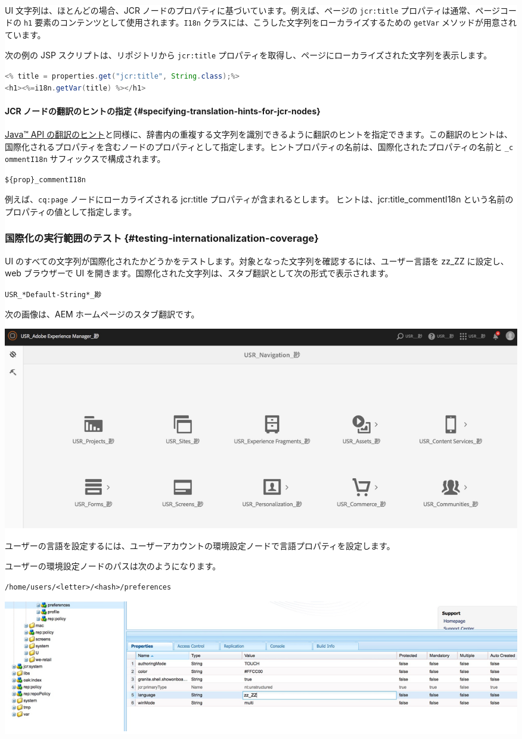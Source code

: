 UI 文字列は、ほとんどの場合、JCR ノードのプロパティに基づいています。例えば、ページの `jcr:title` プロパティは通常、ページコードの `h1` 要素のコンテンツとして使用されます。`I18n` クラスには、こうした文字列をローカライズするための `getVar` メソッドが用意されています。

次の例の JSP スクリプトは、リポジトリから `jcr:title` プロパティを取得し、ページにローカライズされた文字列を表示します。

```java
<% title = properties.get("jcr:title", String.class);%>
<h1><%=i18n.getVar(title) %></h1>
```

#### JCR ノードの翻訳のヒントの指定 {#specifying-translation-hints-for-jcr-nodes}

[Java™ API の翻訳のヒント](#using-translation-hints)と同様に、辞書内の重複する文字列を識別できるように翻訳のヒントを指定できます。この翻訳のヒントは、国際化されるプロパティを含むノードのプロパティとして指定します。ヒントプロパティの名前は、国際化されたプロパティの名前と `_commentI18n` サフィックスで構成されます。

`${prop}_commentI18n`

例えば、`cq:page` ノードにローカライズされる jcr:title プロパティが含まれるとします。 ヒントは、jcr:title_commentI18n という名前のプロパティの値として指定します。

### 国際化の実行範囲のテスト {#testing-internationalization-coverage}

UI のすべての文字列が国際化されたかどうかをテストします。対象となった文字列を確認するには、ユーザー言語を zz_ZZ に設定し、web ブラウザーで UI を開きます。国際化された文字列は、スタブ翻訳として次の形式で表示されます。

`USR_*Default-String*_尠`

次の画像は、AEM ホームページのスタブ翻訳です。

![chlimage_1](assets/chlimage_1a.jpeg)

ユーザーの言語を設定するには、ユーザーアカウントの環境設定ノードで言語プロパティを設定します。

ユーザーの環境設定ノードのパスは次のようになります。

`/home/users/<letter>/<hash>/preferences`

![chlimage_1-1](assets/chlimage_1-1a.jpeg)
